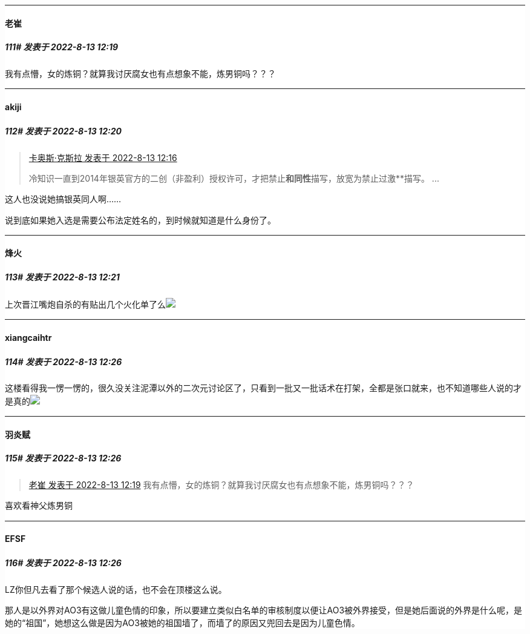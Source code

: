 *****

####  老崔  
##### 111#       发表于 2022-8-13 12:19

我有点懵，女的炼铜？就算我讨厌腐女也有点想象不能，炼男铜吗？？？

*****

####  akiji  
##### 112#       发表于 2022-8-13 12:20

<blockquote><a href="httphttps://bbs.saraba1st.com/2b/forum.php?mod=redirect&amp;goto=findpost&amp;pid=57045983&amp;ptid=2086666" target="_blank">卡奥斯·克斯拉 发表于 2022-8-13 12:16</a>

冷知识一直到2014年银英官方的二创（非盈利）授权许可，才把禁止**和同性**描写，放宽为禁止过激**描写。 ...</blockquote>
这人也没说她搞银英同人啊……

说到底如果她入选是需要公布法定姓名的，到时候就知道是什么身份了。

*****

####  烽火  
##### 113#       发表于 2022-8-13 12:21

上次晋江嘴炮自杀的有贴出几个火化单了么<img src="https://static.saraba1st.com/image/smiley/face2017/067.png" referrerpolicy="no-referrer">



*****

####  xiangcaihtr  
##### 114#       发表于 2022-8-13 12:26

这楼看得我一愣一愣的，很久没关注泥潭以外的二次元讨论区了，只看到一批又一批话术在打架，全都是张口就来，也不知道哪些人说的才是真的<img src="https://static.saraba1st.com/image/smiley/face2017/003.png" referrerpolicy="no-referrer">

*****

####  羽炎赋  
##### 115#       发表于 2022-8-13 12:26

<blockquote><a href="httphttps://bbs.saraba1st.com/2b/forum.php?mod=redirect&amp;goto=findpost&amp;pid=57046002&amp;ptid=2086666" target="_blank">老崔 发表于 2022-8-13 12:19</a>
我有点懵，女的炼铜？就算我讨厌腐女也有点想象不能，炼男铜吗？？？</blockquote>
喜欢看神父炼男铜

*****

####  EFSF  
##### 116#       发表于 2022-8-13 12:26

LZ你但凡去看了那个候选人说的话，也不会在顶楼这么说。

那人是以外界对AO3有这做儿童色情的印象，所以要建立类似白名单的审核制度以便让AO3被外界接受，但是她后面说的外界是什么呢，是她的“祖国”，她想这么做是因为AO3被她的祖国墙了，而墙了的原因又兜回去是因为儿童色情。
